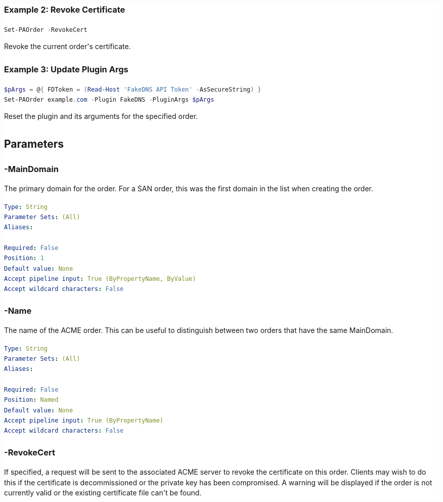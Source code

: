 ### Example 2: Revoke Certificate

```powershell
Set-PAOrder -RevokeCert
```

Revoke the current order's certificate.

### Example 3: Update Plugin Args

```powershell
$pArgs = @{ FDToken = (Read-Host 'FakeDNS API Token' -AsSecureString) }
Set-PAOrder example.com -Plugin FakeDNS -PluginArgs $pArgs
```

Reset the plugin and its arguments for the specified order.

## Parameters

### -MainDomain
The primary domain for the order.
For a SAN order, this was the first domain in the list when creating the order.

```yaml
Type: String
Parameter Sets: (All)
Aliases:

Required: False
Position: 1
Default value: None
Accept pipeline input: True (ByPropertyName, ByValue)
Accept wildcard characters: False
```

### -Name
The name of the ACME order.
This can be useful to distinguish between two orders that have the same MainDomain.

```yaml
Type: String
Parameter Sets: (All)
Aliases:

Required: False
Position: Named
Default value: None
Accept pipeline input: True (ByPropertyName)
Accept wildcard characters: False
```

### -RevokeCert
If specified, a request will be sent to the associated ACME server to revoke the certificate on this order.
Clients may wish to do this if the certificate is decommissioned or the private key has been compromised.
A warning will be displayed if the order is not currently valid or the existing certificate file can't be found.
